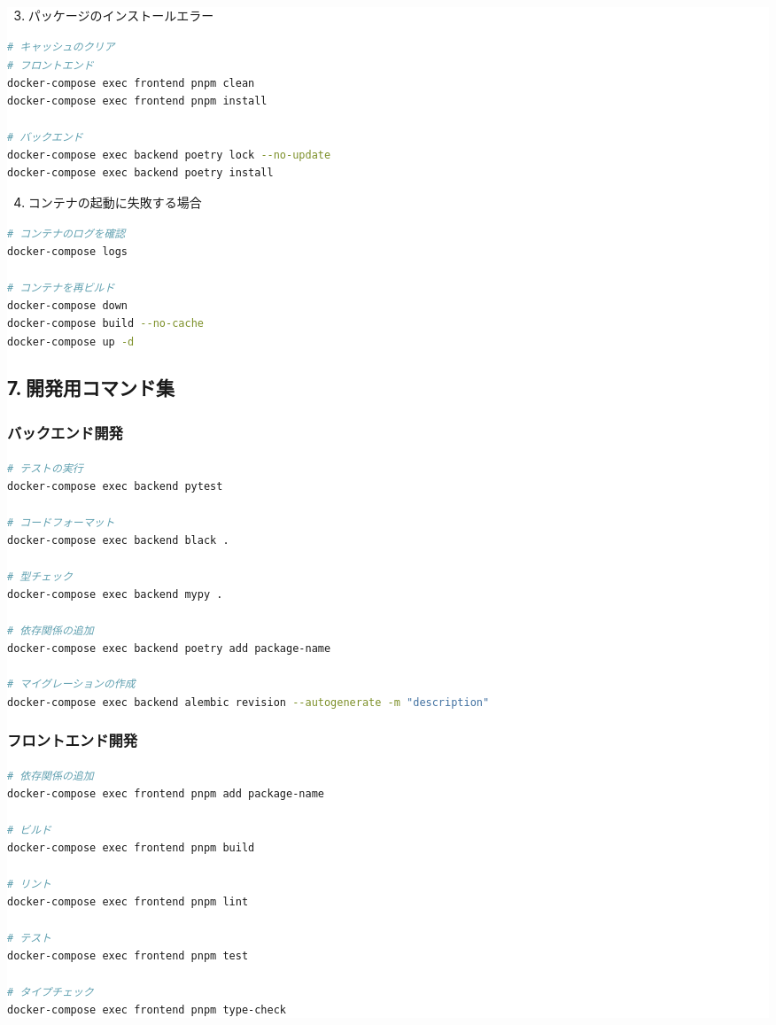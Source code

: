 3. パッケージのインストールエラー
```bash
# キャッシュのクリア
# フロントエンド
docker-compose exec frontend pnpm clean
docker-compose exec frontend pnpm install

# バックエンド
docker-compose exec backend poetry lock --no-update
docker-compose exec backend poetry install
```

4. コンテナの起動に失敗する場合
```bash
# コンテナのログを確認
docker-compose logs

# コンテナを再ビルド
docker-compose down
docker-compose build --no-cache
docker-compose up -d
```

## 7. 開発用コマンド集

### バックエンド開発

```bash
# テストの実行
docker-compose exec backend pytest

# コードフォーマット
docker-compose exec backend black .

# 型チェック
docker-compose exec backend mypy .

# 依存関係の追加
docker-compose exec backend poetry add package-name

# マイグレーションの作成
docker-compose exec backend alembic revision --autogenerate -m "description"
```

### フロントエンド開発

```bash
# 依存関係の追加
docker-compose exec frontend pnpm add package-name

# ビルド
docker-compose exec frontend pnpm build

# リント
docker-compose exec frontend pnpm lint

# テスト
docker-compose exec frontend pnpm test

# タイプチェック
docker-compose exec frontend pnpm type-check
```
